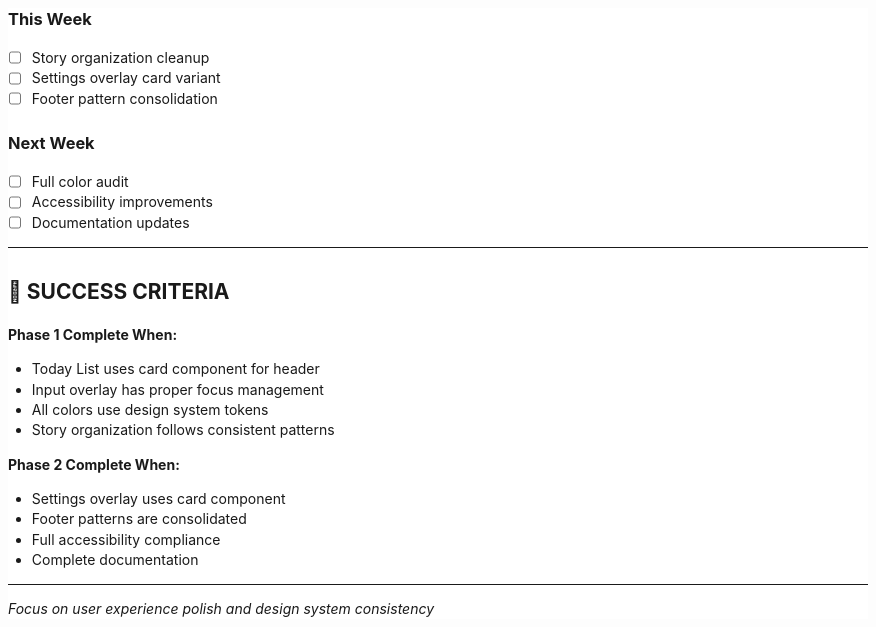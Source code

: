 ### **This Week**
- [ ] Story organization cleanup
- [ ] Settings overlay card variant
- [ ] Footer pattern consolidation

### **Next Week**
- [ ] Full color audit
- [ ] Accessibility improvements
- [ ] Documentation updates

---

## 🎯 **SUCCESS CRITERIA**

**Phase 1 Complete When:**
- Today List uses card component for header
- Input overlay has proper focus management
- All colors use design system tokens
- Story organization follows consistent patterns

**Phase 2 Complete When:**
- Settings overlay uses card component
- Footer patterns are consolidated
- Full accessibility compliance
- Complete documentation

---

*Focus on user experience polish and design system consistency*
